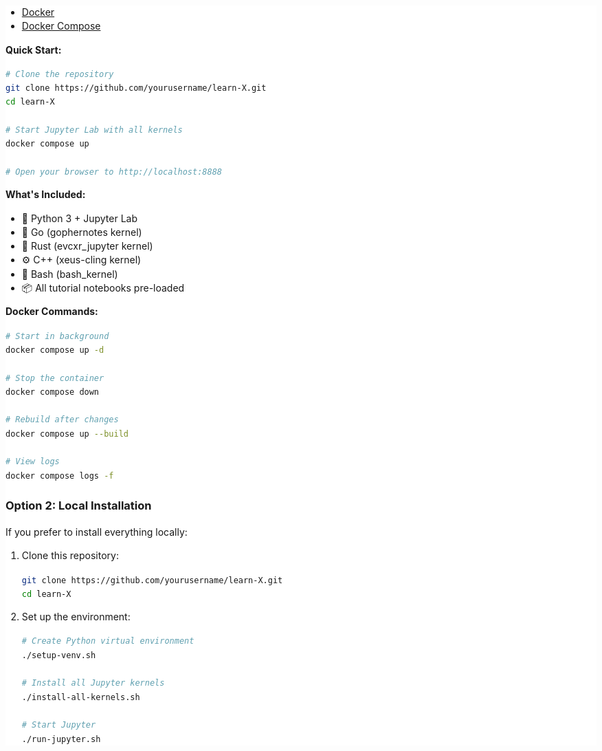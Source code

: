 - [Docker](https://docs.docker.com/get-docker/)
- [Docker Compose](https://docs.docker.com/compose/install/)

**Quick Start:**

```bash
# Clone the repository
git clone https://github.com/yourusername/learn-X.git
cd learn-X

# Start Jupyter Lab with all kernels
docker compose up

# Open your browser to http://localhost:8888
```

**What's Included:**

- 🐍 Python 3 + Jupyter Lab
- 🐹 Go (gophernotes kernel)
- 🦀 Rust (evcxr_jupyter kernel)
- ⚙️ C++ (xeus-cling kernel)
- 🐚 Bash (bash_kernel)
- 📦 All tutorial notebooks pre-loaded

**Docker Commands:**

```bash
# Start in background
docker compose up -d

# Stop the container
docker compose down

# Rebuild after changes
docker compose up --build

# View logs
docker compose logs -f
```

### Option 2: Local Installation

If you prefer to install everything locally:

1. Clone this repository:

   ```bash
   git clone https://github.com/yourusername/learn-X.git
   cd learn-X
   ```

2. Set up the environment:

   ```bash
   # Create Python virtual environment
   ./setup-venv.sh

   # Install all Jupyter kernels
   ./install-all-kernels.sh

   # Start Jupyter
   ./run-jupyter.sh
   ```
